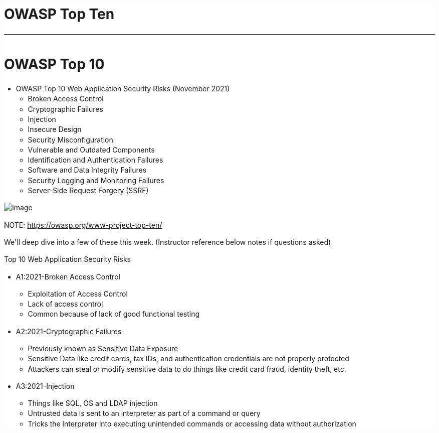 

# OWASP Top Ten

---


# OWASP Top 10

<div>

<div>

- OWASP Top 10 Web Application Security Risks (November 2021)
  - Broken Access Control
  - Cryptographic Failures
  - Injection
  - Insecure Design
  - Security Misconfiguration
  - Vulnerable and Outdated Components
  - Identification and Authentication Failures
  - Software and Data Integrity Failures
  - Security Logging and Monitoring Failures
  - Server-Side Request Forgery (SSRF)

</div>

<div>

![Image](/ops-401-cybersecurity-guide/curriculum/class-36/slides/assets/10_0.png)

</div>

</div>

NOTE:
<https://owasp.org/www-project-top-ten/>

We'll deep dive into a few of these this week. (Instructor reference below notes if questions asked)

Top 10 Web Application Security Risks

- A1:2021-Broken Access Control
  - Exploitation of Access Control
  - Lack of access control
  - Common because of lack of good functional testing

- A2:2021-Cryptographic Failures
  - Previously known as Sensitive Data Exposure
  - Sensitive Data like credit cards, tax IDs, and authentication credentials are not properly protected
  - Attackers can steal or modify sensitive data to do things like credit card fraud, identity theft, etc.

- A3:2021-Injection
  - Things like SQL, OS and LDAP injection
  - Untrusted data is sent to an interpreter as part of a command or query
  - Tricks the interpreter into executing unintended commands or accessing data without authorization
